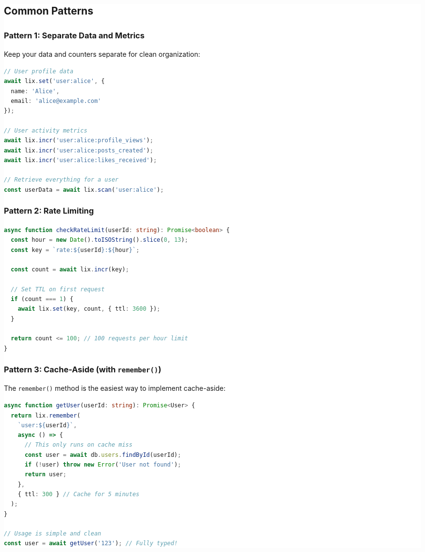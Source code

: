 ## Common Patterns

### Pattern 1: Separate Data and Metrics

Keep your data and counters separate for clean organization:

```typescript
// User profile data
await lix.set('user:alice', {
  name: 'Alice',
  email: 'alice@example.com'
});

// User activity metrics
await lix.incr('user:alice:profile_views');
await lix.incr('user:alice:posts_created');
await lix.incr('user:alice:likes_received');

// Retrieve everything for a user
const userData = await lix.scan('user:alice');
```

### Pattern 2: Rate Limiting

```typescript
async function checkRateLimit(userId: string): Promise<boolean> {
  const hour = new Date().toISOString().slice(0, 13);
  const key = `rate:${userId}:${hour}`;

  const count = await lix.incr(key);

  // Set TTL on first request
  if (count === 1) {
    await lix.set(key, count, { ttl: 3600 });
  }

  return count <= 100; // 100 requests per hour limit
}
```

### Pattern 3: Cache-Aside (with `remember()`)

The `remember()` method is the easiest way to implement cache-aside:

```typescript
async function getUser(userId: string): Promise<User> {
  return lix.remember(
    `user:${userId}`,
    async () => {
      // This only runs on cache miss
      const user = await db.users.findById(userId);
      if (!user) throw new Error('User not found');
      return user;
    },
    { ttl: 300 } // Cache for 5 minutes
  );
}

// Usage is simple and clean
const user = await getUser('123'); // Fully typed!
```
